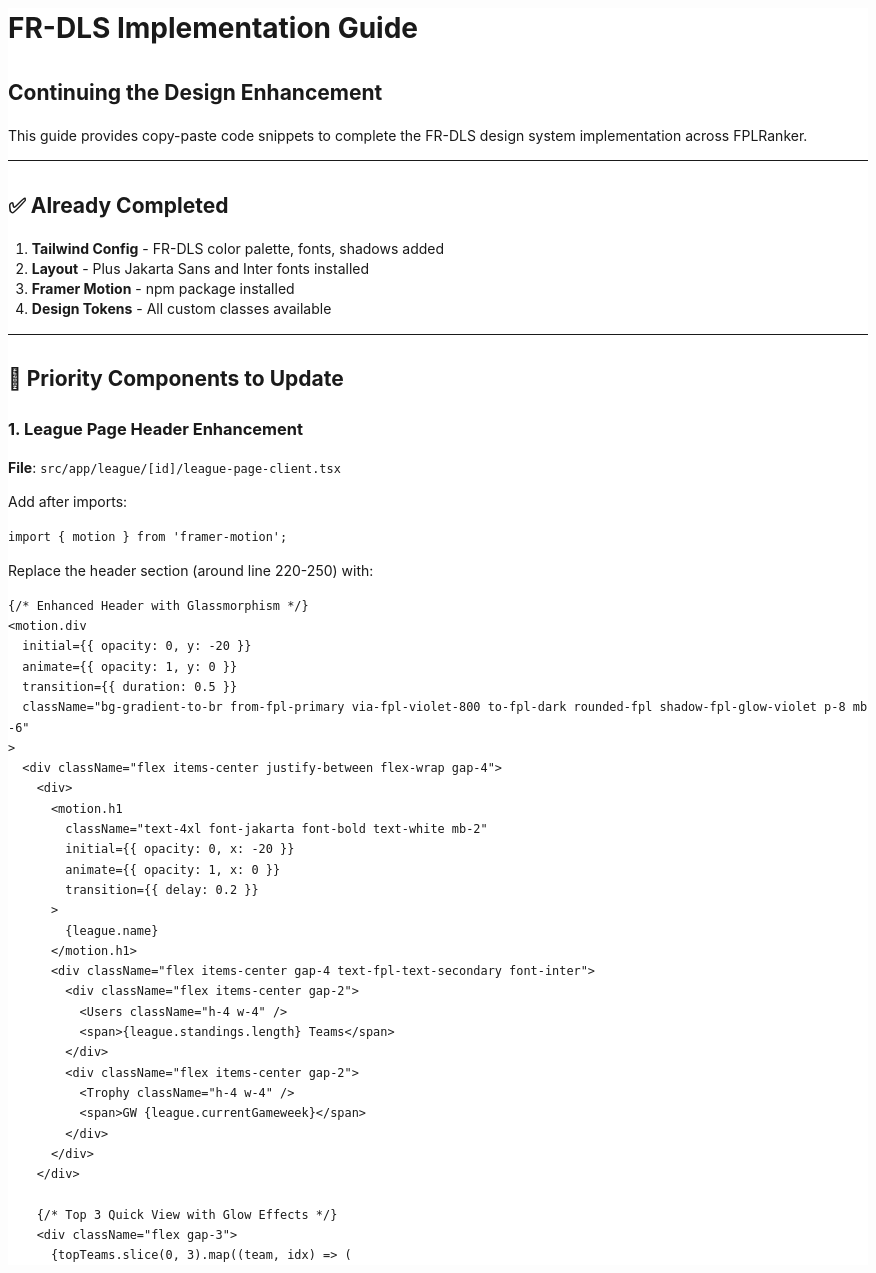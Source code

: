 # FR-DLS Implementation Guide
## Continuing the Design Enhancement

This guide provides copy-paste code snippets to complete the FR-DLS design system implementation across FPLRanker.

---

## ✅ Already Completed

1. **Tailwind Config** - FR-DLS color palette, fonts, shadows added
2. **Layout** - Plus Jakarta Sans and Inter fonts installed
3. **Framer Motion** - npm package installed
4. **Design Tokens** - All custom classes available

---

## 🎯 Priority Components to Update

### 1. League Page Header Enhancement

**File**: `src/app/league/[id]/league-page-client.tsx`

Add after imports:
```tsx
import { motion } from 'framer-motion';
```

Replace the header section (around line 220-250) with:
```tsx
{/* Enhanced Header with Glassmorphism */}
<motion.div
  initial={{ opacity: 0, y: -20 }}
  animate={{ opacity: 1, y: 0 }}
  transition={{ duration: 0.5 }}
  className="bg-gradient-to-br from-fpl-primary via-fpl-violet-800 to-fpl-dark rounded-fpl shadow-fpl-glow-violet p-8 mb-6"
>
  <div className="flex items-center justify-between flex-wrap gap-4">
    <div>
      <motion.h1
        className="text-4xl font-jakarta font-bold text-white mb-2"
        initial={{ opacity: 0, x: -20 }}
        animate={{ opacity: 1, x: 0 }}
        transition={{ delay: 0.2 }}
      >
        {league.name}
      </motion.h1>
      <div className="flex items-center gap-4 text-fpl-text-secondary font-inter">
        <div className="flex items-center gap-2">
          <Users className="h-4 w-4" />
          <span>{league.standings.length} Teams</span>
        </div>
        <div className="flex items-center gap-2">
          <Trophy className="h-4 w-4" />
          <span>GW {league.currentGameweek}</span>
        </div>
      </div>
    </div>

    {/* Top 3 Quick View with Glow Effects */}
    <div className="flex gap-3">
      {topTeams.slice(0, 3).map((team, idx) => (
```
